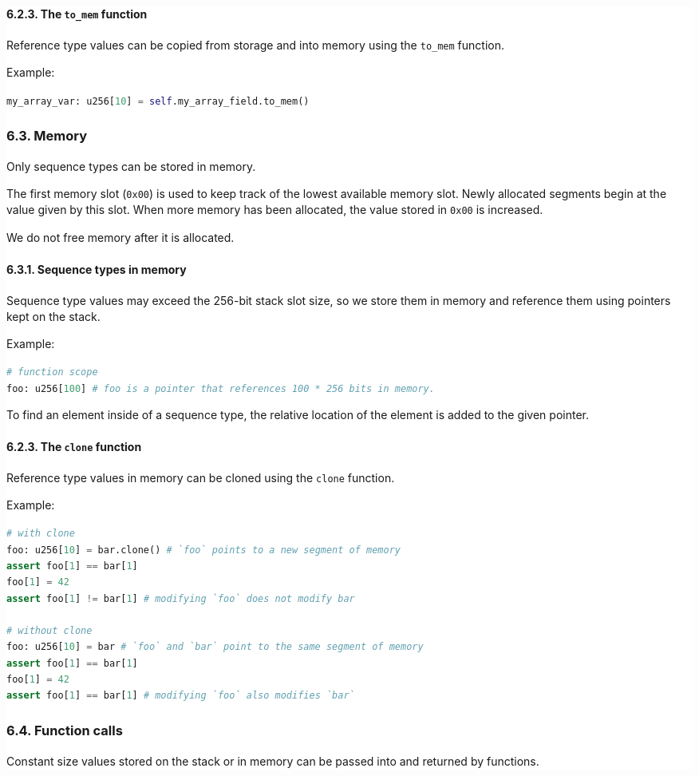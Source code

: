 #### 6.2.3. The `to_mem` function

Reference type values can be copied from storage and into memory using the `to_mem` function.

Example:

```python
my_array_var: u256[10] = self.my_array_field.to_mem()
```

### 6.3. Memory

Only sequence types can be stored in memory.

The first memory slot (`0x00`) is used to keep track of the lowest available memory slot. Newly
allocated segments begin at the value given by this slot. When more memory has been allocated,
the value stored in `0x00` is increased.

We do not free memory after it is allocated.

#### 6.3.1. Sequence types in memory

Sequence type values may exceed the 256-bit stack slot size, so we store them in memory and
reference them using pointers kept on the stack.

Example:

```python
# function scope
foo: u256[100] # foo is a pointer that references 100 * 256 bits in memory.
```

To find an element inside of a sequence type, the relative location of the element is added to the
given pointer.

#### 6.2.3. The `clone` function

Reference type values in memory can be cloned using the `clone` function.

Example:

```python
# with clone
foo: u256[10] = bar.clone() # `foo` points to a new segment of memory
assert foo[1] == bar[1] 
foo[1] = 42
assert foo[1] != bar[1] # modifying `foo` does not modify bar

# without clone
foo: u256[10] = bar # `foo` and `bar` point to the same segment of memory
assert foo[1] == bar[1]
foo[1] = 42
assert foo[1] == bar[1] # modifying `foo` also modifies `bar`
```

### 6.4. Function calls

Constant size values stored on the stack or in memory can be passed into and returned by functions.


[strict]: index.md#strict-keywords
[reserved]: index.md#reserved-keywords
[IDENTIFIER]: #22-identifiers
[_EndOfHeader_]: #24-end-of-header
[_BlockExpression_]: #25-block-expression
[Items]: #3-items
[Structs]: #32-structs
  [`struct` item]: #32-structs
[Events]: #33-events
  [`event` item]: #33-events
[Enumeration]: #34-enumeration
  [variants]: #34-enumeration
  [`enum` item]: #34-enumeration
[Contracts]: #36-contracts
  [`contract` item]: #36-contracts
[Expressions]: #42-expressions
  [expression]: #42-expressions
  [_Expression_]: #42-expressions
[Types]: #51-types
  [_Type_]: #51-types
  [type]: #51-types
[Boolean]: #5111-boolean-types
[Contract]: #5112-contract-types
[Numeric]: #5113-numeric-type
[Textual]: #5114-textual-types
[Tuple]: #5115-tuple-types
[Array]: #5116-array-types
[Struct]: #5117-struct-types
  [struct type]: #5117-struct-types
[Enum]: #5118-enum-types
  [enumerated type]: #5118-enum-types
[Function]: #5119-function-types
[Address]: #51110-address-types
[HashMap]: #51111-hashmap-types
[Bytes]: #51112-bytes-types
[Event]: #51113-bytes-types
  [event type]: #51113-bytes-types